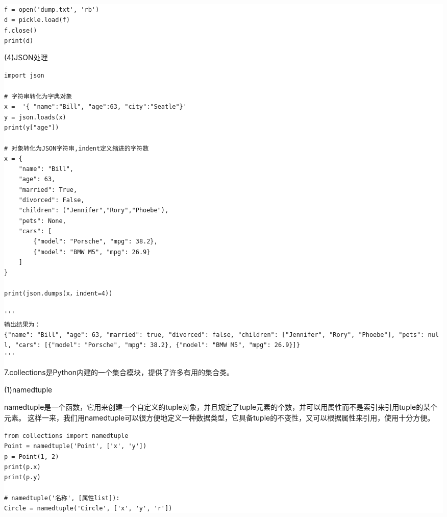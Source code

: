     f = open('dump.txt', 'rb')
    d = pickle.load(f)
    f.close()
    print(d)

(4)JSON处理

    import json
    
    # 字符串转化为字典对象
    x =  '{ "name":"Bill", "age":63, "city":"Seatle"}'
    y = json.loads(x)
    print(y["age"])

    # 对象转化为JSON字符串,indent定义缩进的字符数
    x = {
        "name": "Bill",
        "age": 63,
        "married": True,
        "divorced": False,
        "children": ("Jennifer","Rory","Phoebe"),
        "pets": None,
        "cars": [
            {"model": "Porsche", "mpg": 38.2},
            {"model": "BMW M5", "mpg": 26.9}
        ]
    }
    
    print(json.dumps(x，indent=4))

    '''
    输出结果为：
    {"name": "Bill", "age": 63, "married": true, "divorced": false, "children": ["Jennifer", "Rory", "Phoebe"], "pets": null, "cars": [{"model": "Porsche", "mpg": 38.2}, {"model": "BMW M5", "mpg": 26.9}]}
    '''

7.collections是Python内建的一个集合模块，提供了许多有用的集合类。

(1)namedtuple

namedtuple是一个函数，它用来创建一个自定义的tuple对象，并且规定了tuple元素的个数，并可以用属性而不是索引来引用tuple的某个元素。
这样一来，我们用namedtuple可以很方便地定义一种数据类型，它具备tuple的不变性，又可以根据属性来引用，使用十分方便。

    from collections import namedtuple
    Point = namedtuple('Point', ['x', 'y'])
    p = Point(1, 2)
    print(p.x)
    print(p.y)
    
    # namedtuple('名称', [属性list]):
    Circle = namedtuple('Circle', ['x', 'y', 'r'])
